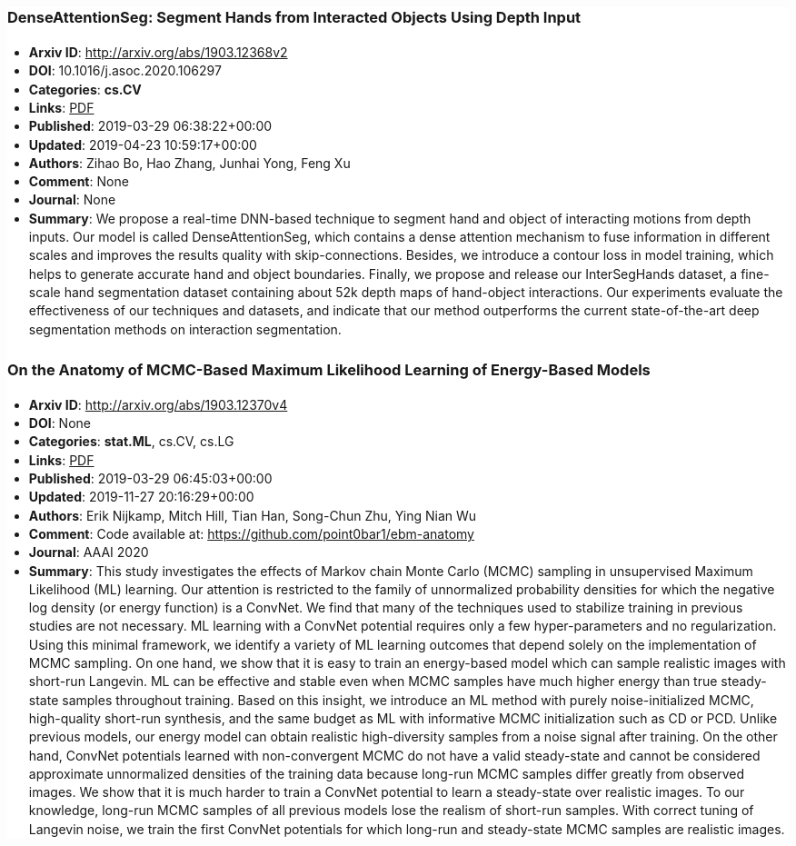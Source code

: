 

### DenseAttentionSeg: Segment Hands from Interacted Objects Using Depth Input
- **Arxiv ID**: http://arxiv.org/abs/1903.12368v2
- **DOI**: 10.1016/j.asoc.2020.106297
- **Categories**: **cs.CV**
- **Links**: [PDF](http://arxiv.org/pdf/1903.12368v2)
- **Published**: 2019-03-29 06:38:22+00:00
- **Updated**: 2019-04-23 10:59:17+00:00
- **Authors**: Zihao Bo, Hao Zhang, Junhai Yong, Feng Xu
- **Comment**: None
- **Journal**: None
- **Summary**: We propose a real-time DNN-based technique to segment hand and object of interacting motions from depth inputs. Our model is called DenseAttentionSeg, which contains a dense attention mechanism to fuse information in different scales and improves the results quality with skip-connections. Besides, we introduce a contour loss in model training, which helps to generate accurate hand and object boundaries. Finally, we propose and release our InterSegHands dataset, a fine-scale hand segmentation dataset containing about 52k depth maps of hand-object interactions. Our experiments evaluate the effectiveness of our techniques and datasets, and indicate that our method outperforms the current state-of-the-art deep segmentation methods on interaction segmentation.



### On the Anatomy of MCMC-Based Maximum Likelihood Learning of Energy-Based Models
- **Arxiv ID**: http://arxiv.org/abs/1903.12370v4
- **DOI**: None
- **Categories**: **stat.ML**, cs.CV, cs.LG
- **Links**: [PDF](http://arxiv.org/pdf/1903.12370v4)
- **Published**: 2019-03-29 06:45:03+00:00
- **Updated**: 2019-11-27 20:16:29+00:00
- **Authors**: Erik Nijkamp, Mitch Hill, Tian Han, Song-Chun Zhu, Ying Nian Wu
- **Comment**: Code available at: https://github.com/point0bar1/ebm-anatomy
- **Journal**: AAAI 2020
- **Summary**: This study investigates the effects of Markov chain Monte Carlo (MCMC) sampling in unsupervised Maximum Likelihood (ML) learning. Our attention is restricted to the family of unnormalized probability densities for which the negative log density (or energy function) is a ConvNet. We find that many of the techniques used to stabilize training in previous studies are not necessary. ML learning with a ConvNet potential requires only a few hyper-parameters and no regularization. Using this minimal framework, we identify a variety of ML learning outcomes that depend solely on the implementation of MCMC sampling.   On one hand, we show that it is easy to train an energy-based model which can sample realistic images with short-run Langevin. ML can be effective and stable even when MCMC samples have much higher energy than true steady-state samples throughout training. Based on this insight, we introduce an ML method with purely noise-initialized MCMC, high-quality short-run synthesis, and the same budget as ML with informative MCMC initialization such as CD or PCD. Unlike previous models, our energy model can obtain realistic high-diversity samples from a noise signal after training.   On the other hand, ConvNet potentials learned with non-convergent MCMC do not have a valid steady-state and cannot be considered approximate unnormalized densities of the training data because long-run MCMC samples differ greatly from observed images. We show that it is much harder to train a ConvNet potential to learn a steady-state over realistic images. To our knowledge, long-run MCMC samples of all previous models lose the realism of short-run samples. With correct tuning of Langevin noise, we train the first ConvNet potentials for which long-run and steady-state MCMC samples are realistic images.
